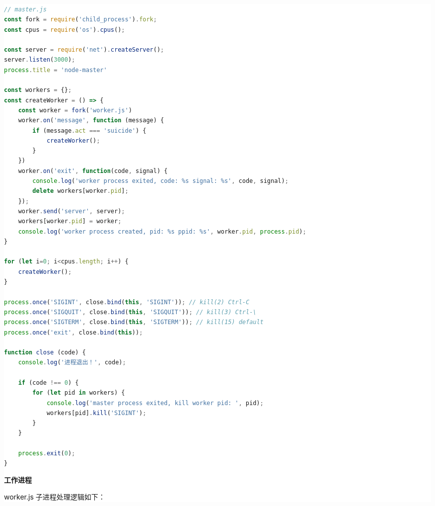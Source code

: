 ```js
// master.js
const fork = require('child_process').fork;
const cpus = require('os').cpus();

const server = require('net').createServer();
server.listen(3000);
process.title = 'node-master'

const workers = {};
const createWorker = () => {
    const worker = fork('worker.js')
    worker.on('message', function (message) {
        if (message.act === 'suicide') {
            createWorker();
        }
    })
    worker.on('exit', function(code, signal) {
        console.log('worker process exited, code: %s signal: %s', code, signal);
        delete workers[worker.pid];
    });
    worker.send('server', server);
    workers[worker.pid] = worker;
    console.log('worker process created, pid: %s ppid: %s', worker.pid, process.pid);
}

for (let i=0; i<cpus.length; i++) {
    createWorker();
}

process.once('SIGINT', close.bind(this, 'SIGINT')); // kill(2) Ctrl-C
process.once('SIGQUIT', close.bind(this, 'SIGQUIT')); // kill(3) Ctrl-\
process.once('SIGTERM', close.bind(this, 'SIGTERM')); // kill(15) default
process.once('exit', close.bind(this));

function close (code) {
    console.log('进程退出！', code);

    if (code !== 0) {
        for (let pid in workers) {
            console.log('master process exited, kill worker pid: ', pid);
            workers[pid].kill('SIGINT');
        }
    }

    process.exit(0);
}
```

**工作进程**

worker.js 子进程处理逻辑如下：
